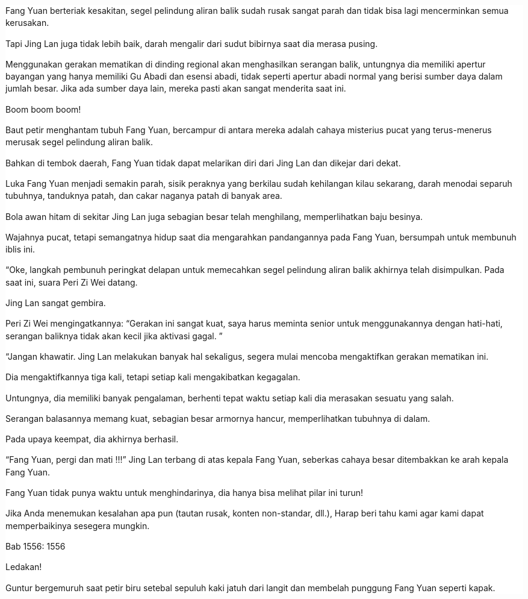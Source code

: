 Fang Yuan berteriak kesakitan, segel pelindung aliran balik sudah rusak sangat parah dan tidak bisa lagi mencerminkan semua kerusakan.

Tapi Jing Lan juga tidak lebih baik, darah mengalir dari sudut bibirnya saat dia merasa pusing.

Menggunakan gerakan mematikan di dinding regional akan menghasilkan serangan balik, untungnya dia memiliki apertur bayangan yang hanya memiliki Gu Abadi dan esensi abadi, tidak seperti apertur abadi normal yang berisi sumber daya dalam jumlah besar. Jika ada sumber daya lain, mereka pasti akan sangat menderita saat ini.

Boom boom boom!



Baut petir menghantam tubuh Fang Yuan, bercampur di antara mereka adalah cahaya misterius pucat yang terus-menerus merusak segel pelindung aliran balik.

Bahkan di tembok daerah, Fang Yuan tidak dapat melarikan diri dari Jing Lan dan dikejar dari dekat.

Luka Fang Yuan menjadi semakin parah, sisik peraknya yang berkilau sudah kehilangan kilau sekarang, darah menodai separuh tubuhnya, tanduknya patah, dan cakar naganya patah di banyak area.

Bola awan hitam di sekitar Jing Lan juga sebagian besar telah menghilang, memperlihatkan baju besinya.

Wajahnya pucat, tetapi semangatnya hidup saat dia mengarahkan pandangannya pada Fang Yuan, bersumpah untuk membunuh iblis ini.

“Oke, langkah pembunuh peringkat delapan untuk memecahkan segel pelindung aliran balik akhirnya telah disimpulkan. Pada saat ini, suara Peri Zi Wei datang.

Jing Lan sangat gembira.

Peri Zi Wei mengingatkannya: “Gerakan ini sangat kuat, saya harus meminta senior untuk menggunakannya dengan hati-hati, serangan baliknya tidak akan kecil jika aktivasi gagal. ”

“Jangan khawatir. Jing Lan melakukan banyak hal sekaligus, segera mulai mencoba mengaktifkan gerakan mematikan ini.

Dia mengaktifkannya tiga kali, tetapi setiap kali mengakibatkan kegagalan.

Untungnya, dia memiliki banyak pengalaman, berhenti tepat waktu setiap kali dia merasakan sesuatu yang salah.

Serangan balasannya memang kuat, sebagian besar armornya hancur, memperlihatkan tubuhnya di dalam.

Pada upaya keempat, dia akhirnya berhasil.

“Fang Yuan, pergi dan mati !!!” Jing Lan terbang di atas kepala Fang Yuan, seberkas cahaya besar ditembakkan ke arah kepala Fang Yuan.

Fang Yuan tidak punya waktu untuk menghindarinya, dia hanya bisa melihat pilar ini turun!

Jika Anda menemukan kesalahan apa pun (tautan rusak, konten non-standar, dll.), Harap beri tahu kami agar kami dapat memperbaikinya sesegera mungkin.

Bab 1556: 1556

Ledakan!

Guntur bergemuruh saat petir biru setebal sepuluh kaki jatuh dari langit dan membelah punggung Fang Yuan seperti kapak.
